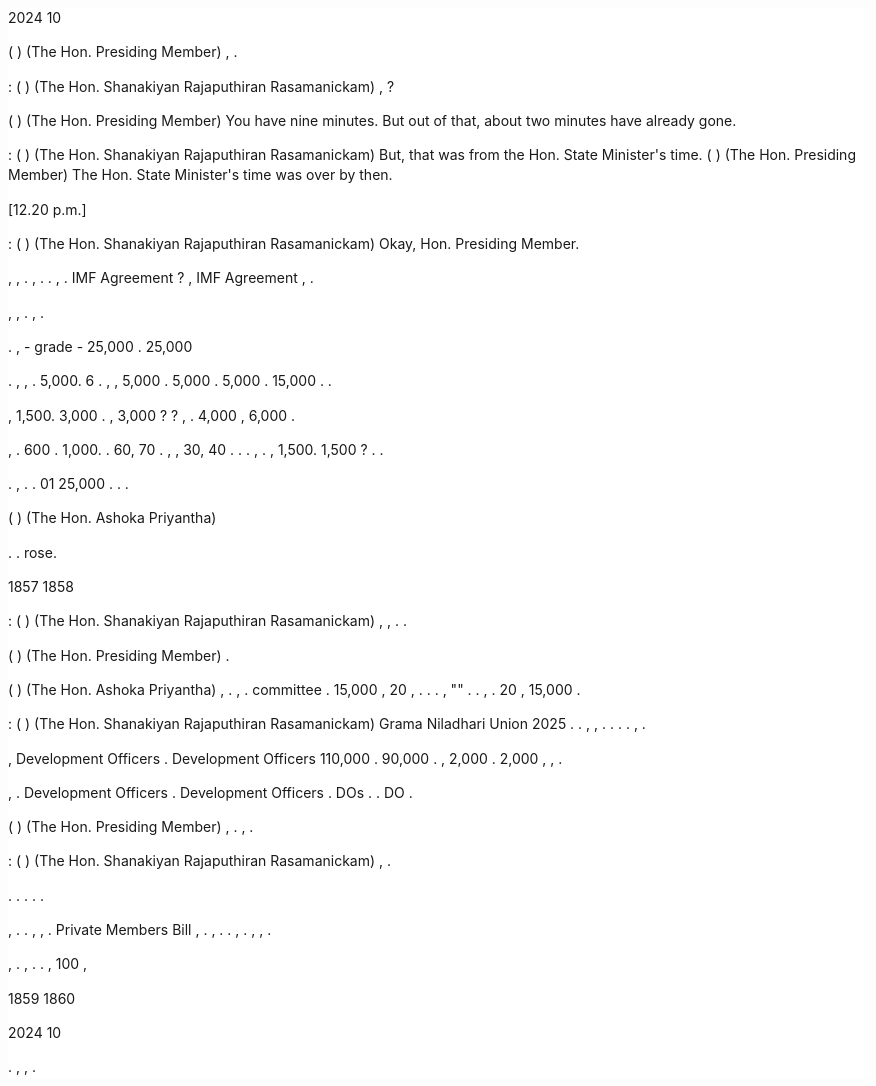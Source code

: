 2024 10

( ) (The Hon. Presiding Member) , .

: ( ) (The Hon. Shanakiyan Rajaputhiran Rasamanickam) , ?

( ) (The Hon. Presiding Member) You have nine minutes. But out of that, about two minutes have already gone.

: ( ) (The Hon. Shanakiyan Rajaputhiran Rasamanickam) But, that was from the Hon. State Minister's time. ( ) (The Hon. Presiding Member) The Hon. State Minister's time was over by then.

[12.20 p.m.]

: ( ) (The Hon. Shanakiyan Rajaputhiran Rasamanickam) Okay, Hon. Presiding Member.

, , . , . . , . IMF Agreement ? , IMF Agreement , .

, , . , .

. , - grade - 25,000 . 25,000

. , , . 5,000. 6 . , , 5,000 . 5,000 . 5,000 . 15,000 . .

, 1,500. 3,000 . , 3,000 ? ? , . 4,000 , 6,000 .

, . 600 . 1,000. . 60, 70 . , , 30, 40 . . . , . , 1,500. 1,500 ? . .

. , . . 01 25,000 . . .

( ) (The Hon. Ashoka Priyantha)

. . rose.

1857 1858

: ( ) (The Hon. Shanakiyan Rajaputhiran Rasamanickam) , , . .

( ) (The Hon. Presiding Member) .

( ) (The Hon. Ashoka Priyantha) , . , . committee . 15,000 , 20 , . . . , "" . . , . 20 , 15,000 .

: ( ) (The Hon. Shanakiyan Rajaputhiran Rasamanickam) Grama Niladhari Union 2025 . . , , . . . . , .

, Development Officers . Development Officers 110,000 . 90,000 . , 2,000 . 2,000 , , .

, . Development Officers . Development Officers . DOs . . DO .

( ) (The Hon. Presiding Member) , . , .

: ( ) (The Hon. Shanakiyan Rajaputhiran Rasamanickam) , .

. . . . .

, . . , , . Private Members Bill , . , . . , . , , .

, . , . . , 100 ,

1859 1860

2024 10

. , , .
